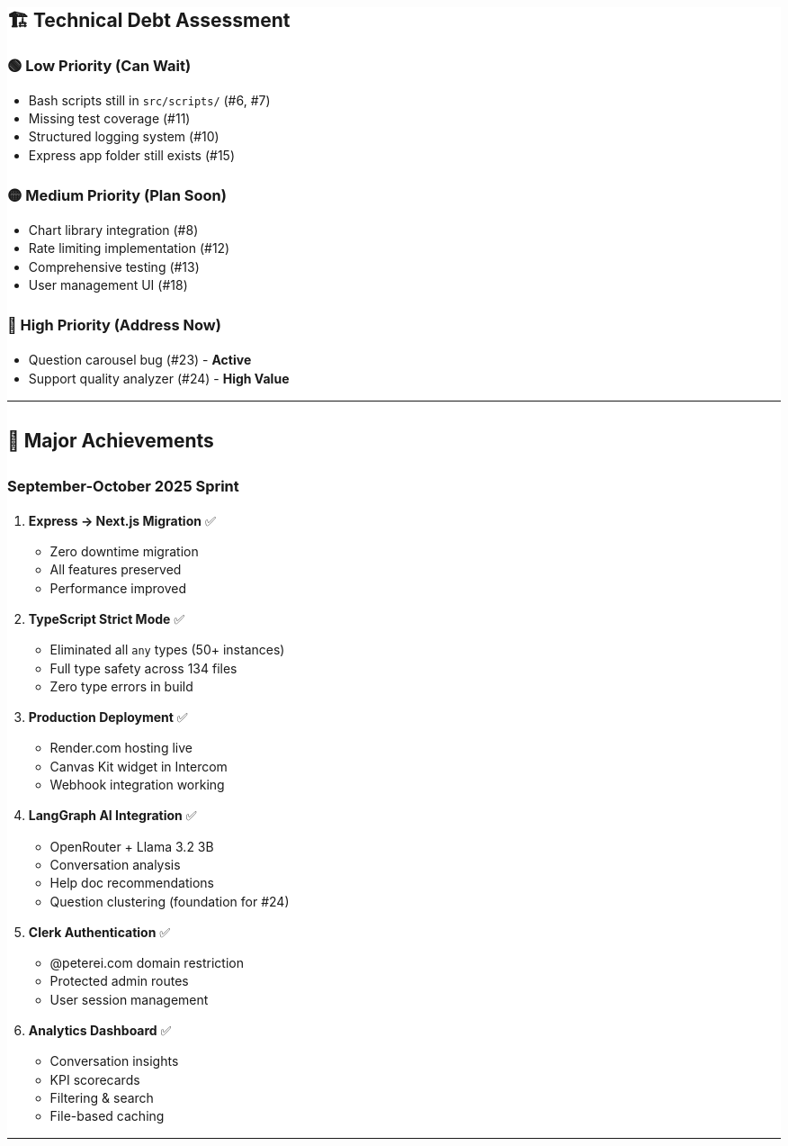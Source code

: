 
## 🏗️ Technical Debt Assessment

### 🟢 Low Priority (Can Wait)
- Bash scripts still in `src/scripts/` (#6, #7)
- Missing test coverage (#11)
- Structured logging system (#10)
- Express app folder still exists (#15)

### 🟡 Medium Priority (Plan Soon)
- Chart library integration (#8)
- Rate limiting implementation (#12)
- Comprehensive testing (#13)
- User management UI (#18)

### 🔴 High Priority (Address Now)
- Question carousel bug (#23) - **Active**
- Support quality analyzer (#24) - **High Value**

---

## 🎊 Major Achievements

### September-October 2025 Sprint

1. **Express → Next.js Migration** ✅
   - Zero downtime migration
   - All features preserved
   - Performance improved

2. **TypeScript Strict Mode** ✅
   - Eliminated all `any` types (50+ instances)
   - Full type safety across 134 files
   - Zero type errors in build

3. **Production Deployment** ✅
   - Render.com hosting live
   - Canvas Kit widget in Intercom
   - Webhook integration working

4. **LangGraph AI Integration** ✅
   - OpenRouter + Llama 3.2 3B
   - Conversation analysis
   - Help doc recommendations
   - Question clustering (foundation for #24)

5. **Clerk Authentication** ✅
   - @peterei.com domain restriction
   - Protected admin routes
   - User session management

6. **Analytics Dashboard** ✅
   - Conversation insights
   - KPI scorecards
   - Filtering & search
   - File-based caching

---